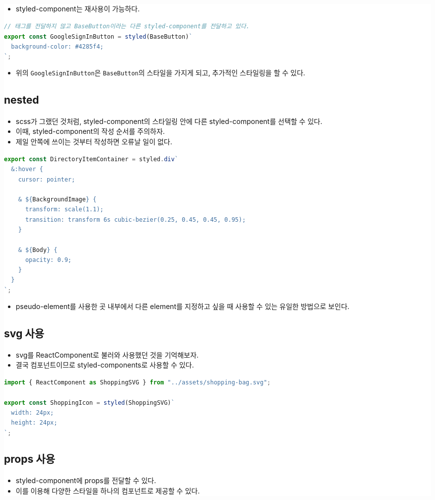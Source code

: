 - styled-component는 재사용이 가능하다.

```jsx
// 태그를 전달하지 않고 BaseButton이라는 다른 styled-component를 전달하고 있다.
export const GoogleSignInButton = styled(BaseButton)`
  background-color: #4285f4;
`;
```

- 위의 `GoogleSignInButton`은 `BaseButton`의 스타일을 가지게 되고, 추가적인 스타일링을 할 수 있다.

## nested

- scss가 그랬던 것처럼, styled-component의 스타일링 안에 다른 styled-component를 선택할 수 있다.
- 이때, styled-component의 작성 순서를 주의하자.
- 제일 안쪽에 쓰이는 것부터 작성하면 오류날 일이 없다.

```jsx
export const DirectoryItemContainer = styled.div`
  &:hover {
    cursor: pointer;

    & ${BackgroundImage} {
      transform: scale(1.1);
      transition: transform 6s cubic-bezier(0.25, 0.45, 0.45, 0.95);
    }

    & ${Body} {
      opacity: 0.9;
    }
  }
`;
```

- pseudo-element를 사용한 곳 내부에서 다른 element를 지정하고 싶을 때 사용할 수 있는 유일한 방법으로 보인다.

## svg 사용

- svg를 ReactComponent로 불러와 사용했던 것을 기억해보자.
- 결국 컴포넌트이므로 styled-components로 사용할 수 있다.

```jsx
import { ReactComponent as ShoppingSVG } from "../assets/shopping-bag.svg";

export const ShoppingIcon = styled(ShoppingSVG)`
  width: 24px;
  height: 24px;
`;
```

## props 사용

- styled-component에 props를 전달할 수 있다.
- 이를 이용해 다양한 스타일을 하나의 컴포넌트로 제공할 수 있다.
